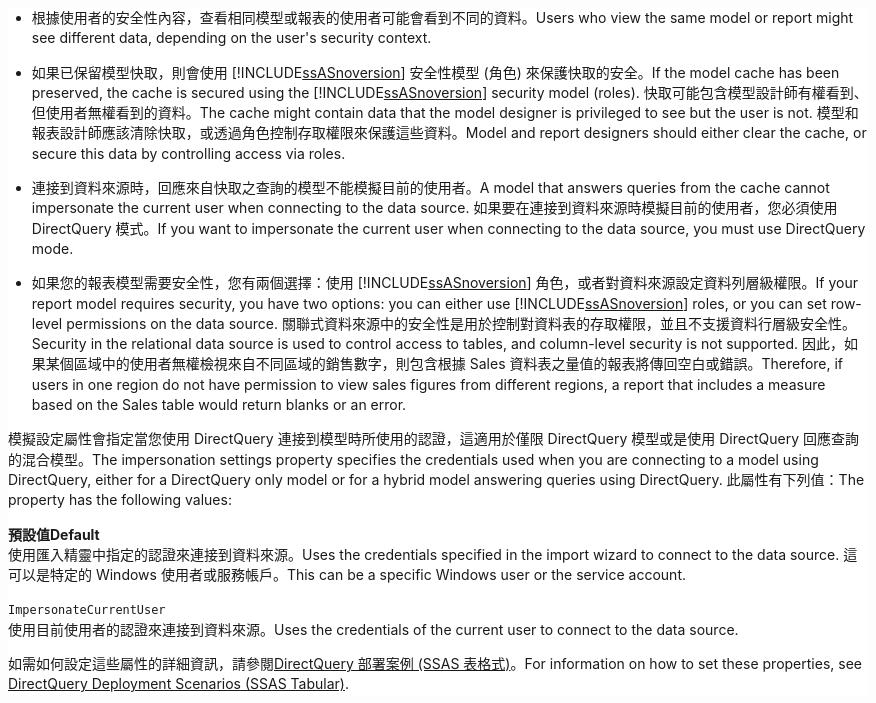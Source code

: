 -   <span data-ttu-id="cfaef-221">根據使用者的安全性內容，查看相同模型或報表的使用者可能會看到不同的資料。</span><span class="sxs-lookup"><span data-stu-id="cfaef-221">Users who view the same model or report might see different data, depending on the user's security context.</span></span>  
  
-   <span data-ttu-id="cfaef-222">如果已保留模型快取，則會使用 [!INCLUDE[ssASnoversion](../../includes/ssasnoversion-md.md)] 安全性模型 (角色) 來保護快取的安全。</span><span class="sxs-lookup"><span data-stu-id="cfaef-222">If the model cache has been preserved, the cache is secured using the [!INCLUDE[ssASnoversion](../../includes/ssasnoversion-md.md)] security model (roles).</span></span> <span data-ttu-id="cfaef-223">快取可能包含模型設計師有權看到、但使用者無權看到的資料。</span><span class="sxs-lookup"><span data-stu-id="cfaef-223">The cache might contain data that the model designer is privileged to see but the user is not.</span></span> <span data-ttu-id="cfaef-224">模型和報表設計師應該清除快取，或透過角色控制存取權限來保護這些資料。</span><span class="sxs-lookup"><span data-stu-id="cfaef-224">Model and report designers should either clear the cache, or secure this data by controlling access via roles.</span></span>  
  
-   <span data-ttu-id="cfaef-225">連接到資料來源時，回應來自快取之查詢的模型不能模擬目前的使用者。</span><span class="sxs-lookup"><span data-stu-id="cfaef-225">A model that answers queries from the cache cannot impersonate the current user when connecting to the data source.</span></span> <span data-ttu-id="cfaef-226">如果要在連接到資料來源時模擬目前的使用者，您必須使用 DirectQuery 模式。</span><span class="sxs-lookup"><span data-stu-id="cfaef-226">If you want to impersonate the current user when connecting to the data source, you must use DirectQuery mode.</span></span>  
  
-   <span data-ttu-id="cfaef-227">如果您的報表模型需要安全性，您有兩個選擇：使用 [!INCLUDE[ssASnoversion](../../includes/ssasnoversion-md.md)] 角色，或者對資料來源設定資料列層級權限。</span><span class="sxs-lookup"><span data-stu-id="cfaef-227">If your report model requires security, you have two options: you can either use [!INCLUDE[ssASnoversion](../../includes/ssasnoversion-md.md)] roles, or you can set row-level permissions on the data source.</span></span> <span data-ttu-id="cfaef-228">關聯式資料來源中的安全性是用於控制對資料表的存取權限，並且不支援資料行層級安全性。</span><span class="sxs-lookup"><span data-stu-id="cfaef-228">Security in the relational data source is used to control access to tables, and column-level security is not supported.</span></span> <span data-ttu-id="cfaef-229">因此，如果某個區域中的使用者無權檢視來自不同區域的銷售數字，則包含根據 Sales 資料表之量值的報表將傳回空白或錯誤。</span><span class="sxs-lookup"><span data-stu-id="cfaef-229">Therefore, if users in one region do not have permission to view sales figures from different regions, a report that includes a measure based on the Sales table would return blanks or an error.</span></span>  
  
 <span data-ttu-id="cfaef-230">模擬設定屬性會指定當您使用 DirectQuery 連接到模型時所使用的認證，這適用於僅限 DirectQuery 模型或是使用 DirectQuery 回應查詢的混合模型。</span><span class="sxs-lookup"><span data-stu-id="cfaef-230">The impersonation settings property specifies the credentials used when you are connecting to a model using DirectQuery, either for a DirectQuery only model or for a hybrid model answering queries using DirectQuery.</span></span> <span data-ttu-id="cfaef-231">此屬性有下列值：</span><span class="sxs-lookup"><span data-stu-id="cfaef-231">The property has the following values:</span></span>  
  
 <span data-ttu-id="cfaef-232">**預設值**</span><span class="sxs-lookup"><span data-stu-id="cfaef-232">**Default**</span></span>  
 <span data-ttu-id="cfaef-233">使用匯入精靈中指定的認證來連接到資料來源。</span><span class="sxs-lookup"><span data-stu-id="cfaef-233">Uses the credentials specified in the import wizard to connect to the data source.</span></span> <span data-ttu-id="cfaef-234">這可以是特定的 Windows 使用者或服務帳戶。</span><span class="sxs-lookup"><span data-stu-id="cfaef-234">This can be a specific Windows user or the service account.</span></span>  
  
 `ImpersonateCurrentUser`  
 <span data-ttu-id="cfaef-235">使用目前使用者的認證來連接到資料來源。</span><span class="sxs-lookup"><span data-stu-id="cfaef-235">Uses the credentials of the current user to connect to the data source.</span></span>  
  
 <span data-ttu-id="cfaef-236">如需如何設定這些屬性的詳細資訊，請參閱[DirectQuery 部署案例 &#40;SSAS 表格式&#41;](../directquery-deployment-scenarios-ssas-tabular.md)。</span><span class="sxs-lookup"><span data-stu-id="cfaef-236">For information on how to set these properties, see [DirectQuery Deployment Scenarios &#40;SSAS Tabular&#41;](../directquery-deployment-scenarios-ssas-tabular.md).</span></span>  
  